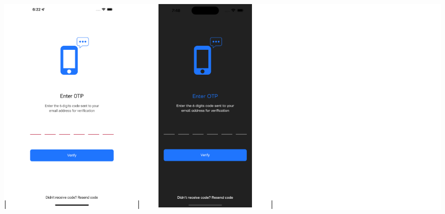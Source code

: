 | <img src="example/ss/4.png" width="250" height="400"> | <img src="example/ss/dark4.png" width="250" height="400"> |